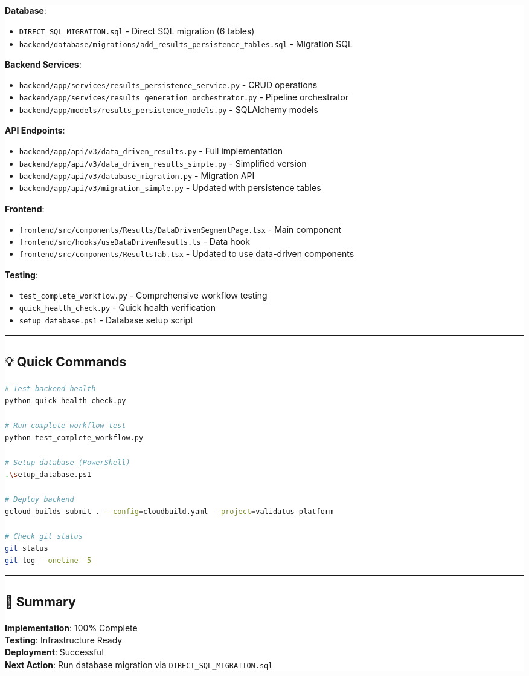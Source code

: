 **Database**:
- `DIRECT_SQL_MIGRATION.sql` - Direct SQL migration (6 tables)
- `backend/database/migrations/add_results_persistence_tables.sql` - Migration SQL

**Backend Services**:
- `backend/app/services/results_persistence_service.py` - CRUD operations
- `backend/app/services/results_generation_orchestrator.py` - Pipeline orchestrator
- `backend/app/models/results_persistence_models.py` - SQLAlchemy models

**API Endpoints**:
- `backend/app/api/v3/data_driven_results.py` - Full implementation
- `backend/app/api/v3/data_driven_results_simple.py` - Simplified version
- `backend/app/api/v3/database_migration.py` - Migration API
- `backend/app/api/v3/migration_simple.py` - Updated with persistence tables

**Frontend**:
- `frontend/src/components/Results/DataDrivenSegmentPage.tsx` - Main component
- `frontend/src/hooks/useDataDrivenResults.ts` - Data hook
- `frontend/src/components/ResultsTab.tsx` - Updated to use data-driven components

**Testing**:
- `test_complete_workflow.py` - Comprehensive workflow testing
- `quick_health_check.py` - Quick health verification
- `setup_database.ps1` - Database setup script

---

## 💡 Quick Commands

```bash
# Test backend health
python quick_health_check.py

# Run complete workflow test
python test_complete_workflow.py

# Setup database (PowerShell)
.\setup_database.ps1

# Deploy backend
gcloud builds submit . --config=cloudbuild.yaml --project=validatus-platform

# Check git status
git status
git log --oneline -5
```

---

## 🎉 Summary

**Implementation**: 100% Complete  
**Testing**: Infrastructure Ready  
**Deployment**: Successful  
**Next Action**: Run database migration via `DIRECT_SQL_MIGRATION.sql`
